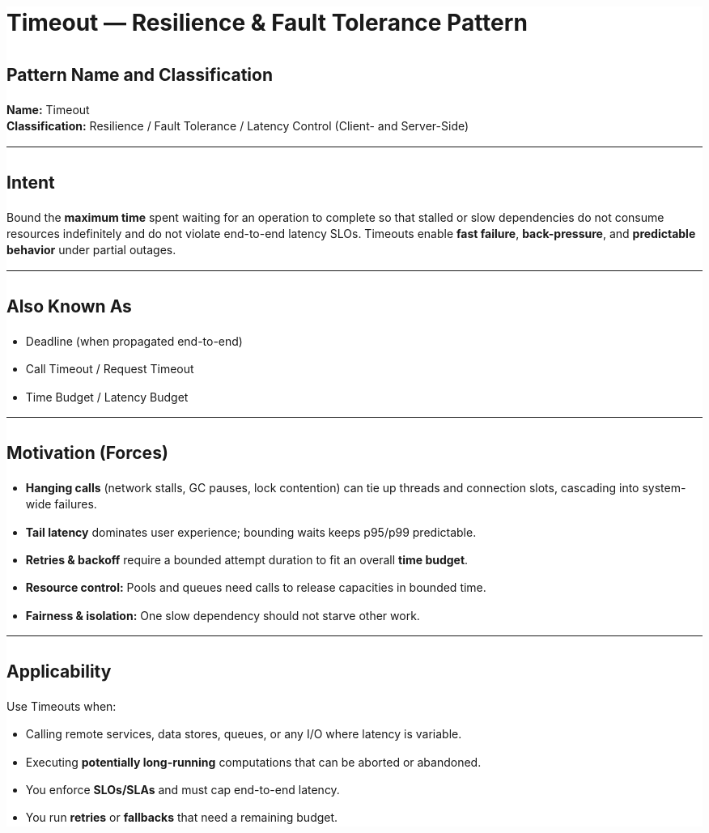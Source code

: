 # Timeout — Resilience & Fault Tolerance Pattern

## Pattern Name and Classification

**Name:** Timeout  
**Classification:** Resilience / Fault Tolerance / Latency Control (Client- and Server-Side)

---

## Intent

Bound the **maximum time** spent waiting for an operation to complete so that stalled or slow dependencies do not consume resources indefinitely and do not violate end-to-end latency SLOs. Timeouts enable **fast failure**, **back-pressure**, and **predictable behavior** under partial outages.

---

## Also Known As

-   Deadline (when propagated end-to-end)
    
-   Call Timeout / Request Timeout
    
-   Time Budget / Latency Budget
    

---

## Motivation (Forces)

-   **Hanging calls** (network stalls, GC pauses, lock contention) can tie up threads and connection slots, cascading into system-wide failures.
    
-   **Tail latency** dominates user experience; bounding waits keeps p95/p99 predictable.
    
-   **Retries & backoff** require a bounded attempt duration to fit an overall **time budget**.
    
-   **Resource control:** Pools and queues need calls to release capacities in bounded time.
    
-   **Fairness & isolation:** One slow dependency should not starve other work.
    

---

## Applicability

Use Timeouts when:

-   Calling remote services, data stores, queues, or any I/O where latency is variable.
    
-   Executing **potentially long-running** computations that can be aborted or abandoned.
    
-   You enforce **SLOs/SLAs** and must cap end-to-end latency.
    
-   You run **retries** or **fallbacks** that need a remaining budget.
    